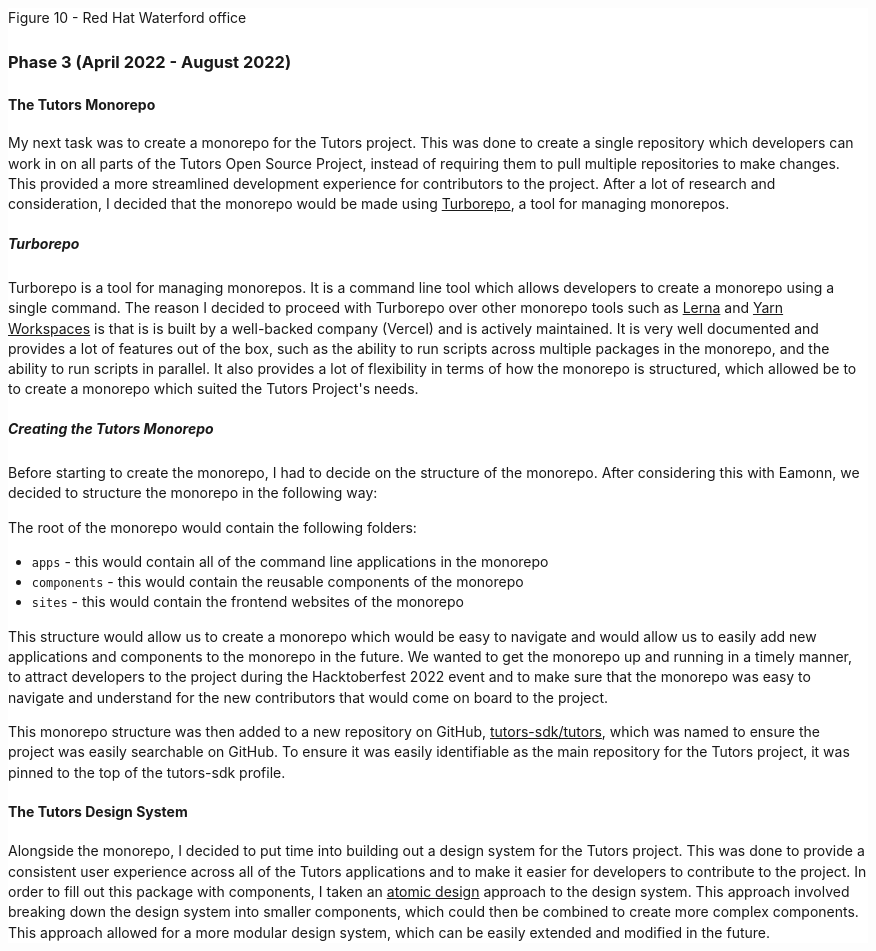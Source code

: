 
Figure 10 - Red Hat Waterford office

### Phase 3 (April 2022 - August 2022)

#### The Tutors Monorepo

My next task was to create a monorepo for the Tutors project. This was done to create a single repository which developers can work in on all parts of the Tutors Open Source Project, instead of requiring them to pull multiple repositories to make changes. This provided a more streamlined development experience for contributors to the project. After a lot of research and consideration, I decided that the monorepo would be made using [Turborepo](https://turbo.build), a tool for managing monorepos.

##### Turborepo

Turborepo is a tool for managing monorepos. It is a command line tool which allows developers to create a monorepo using a single command. The reason I decided to proceed with Turborepo over other monorepo tools such as [Lerna](https://lerna.js.org/) and [Yarn Workspaces](https://classic.yarnpkg.com/en/docs/workspaces/) is that is is built by a well-backed company (Vercel) and is actively maintained. It is very well documented and provides a lot of features out of the box, such as the ability to run scripts across multiple packages in the monorepo, and the ability to run scripts in parallel. It also provides a lot of flexibility in terms of how the monorepo is structured, which allowed be to to create a monorepo which suited the Tutors Project's needs.

##### Creating the Tutors Monorepo

Before starting to create the monorepo, I had to decide on the structure of the monorepo. After considering this with Eamonn, we decided to structure the monorepo in the following way:

The root of the monorepo would contain the following folders:

- `apps` - this would contain all of the command line applications in the monorepo
- `components` - this would contain the reusable components of the monorepo
- `sites` - this would contain the frontend websites of the monorepo

This structure would allow us to create a monorepo which would be easy to navigate and would allow us to easily add new applications and components to the monorepo in the future. We wanted to get the monorepo up and running in a timely manner, to attract developers to the project during the Hacktoberfest 2022 event and to make sure that the monorepo was easy to navigate and understand for the new contributors that would come on board to the project.

This monorepo structure was then added to a new repository on GitHub, [tutors-sdk/tutors](https://github.com/tutors-sdk/tutors), which was named to ensure the project was easily searchable on GitHub. To ensure it was easily identifiable as the main repository for the Tutors project, it was pinned to the top of the tutors-sdk profile.

#### The Tutors Design System

Alongside the monorepo, I decided to put time into building out a design system for the Tutors project. This was done to provide a consistent user experience across all of the Tutors applications and to make it easier for developers to contribute to the project. In order to fill out this package with components, I taken an [atomic design](https://bradfrost.com/blog/post/atomic-web-design/) approach to the design system. This approach involved breaking down the design system into smaller components, which could then be combined to create more complex components. This approach allowed for a more modular design system, which can be easily extended and modified in the future.
